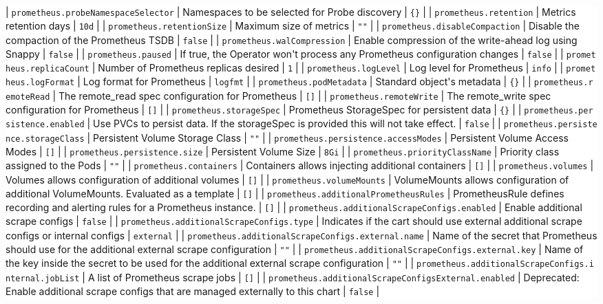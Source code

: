 | `prometheus.probeNamespaceSelector`                                   | Namespaces to be selected for Probe discovery                                                              | `{}`                     |
| `prometheus.retention`                                                | Metrics retention days                                                                                     | `10d`                    |
| `prometheus.retentionSize`                                            | Maximum size of metrics                                                                                    | `""`                     |
| `prometheus.disableCompaction`                                        | Disable the compaction of the Prometheus TSDB                                                              | `false`                  |
| `prometheus.walCompression`                                           | Enable compression of the write-ahead log using Snappy                                                     | `false`                  |
| `prometheus.paused`                                                   | If true, the Operator won't process any Prometheus configuration changes                                   | `false`                  |
| `prometheus.replicaCount`                                             | Number of Prometheus replicas desired                                                                      | `1`                      |
| `prometheus.logLevel`                                                 | Log level for Prometheus                                                                                   | `info`                   |
| `prometheus.logFormat`                                                | Log format for Prometheus                                                                                  | `logfmt`                 |
| `prometheus.podMetadata`                                              | Standard object's metadata                                                                                 | `{}`                     |
| `prometheus.remoteRead`                                               | The remote_read spec configuration for Prometheus                                                          | `[]`                     |
| `prometheus.remoteWrite`                                              | The remote_write spec configuration for Prometheus                                                         | `[]`                     |
| `prometheus.storageSpec`                                              | Prometheus StorageSpec for persistent data                                                                 | `{}`                     |
| `prometheus.persistence.enabled`                                      | Use PVCs to persist data. If the storageSpec is provided this will not take effect.                        | `false`                  |
| `prometheus.persistence.storageClass`                                 | Persistent Volume Storage Class                                                                            | `""`                     |
| `prometheus.persistence.accessModes`                                  | Persistent Volume Access Modes                                                                             | `[]`                     |
| `prometheus.persistence.size`                                         | Persistent Volume Size                                                                                     | `8Gi`                    |
| `prometheus.priorityClassName`                                        | Priority class assigned to the Pods                                                                        | `""`                     |
| `prometheus.containers`                                               | Containers allows injecting additional containers                                                          | `[]`                     |
| `prometheus.volumes`                                                  | Volumes allows configuration of additional volumes                                                         | `[]`                     |
| `prometheus.volumeMounts`                                             | VolumeMounts allows configuration of additional VolumeMounts. Evaluated as a template                      | `[]`                     |
| `prometheus.additionalPrometheusRules`                                | PrometheusRule defines recording and alerting rules for a Prometheus instance.                             | `[]`                     |
| `prometheus.additionalScrapeConfigs.enabled`                          | Enable additional scrape configs                                                                           | `false`                  |
| `prometheus.additionalScrapeConfigs.type`                             | Indicates if the cart should use external additional scrape configs or internal configs                    | `external`               |
| `prometheus.additionalScrapeConfigs.external.name`                    | Name of the secret that Prometheus should use for the additional external scrape configuration             | `""`                     |
| `prometheus.additionalScrapeConfigs.external.key`                     | Name of the key inside the secret to be used for the additional external scrape configuration              | `""`                     |
| `prometheus.additionalScrapeConfigs.internal.jobList`                 | A list of Prometheus scrape jobs                                                                           | `[]`                     |
| `prometheus.additionalScrapeConfigsExternal.enabled`                  | Deprecated: Enable additional scrape configs that are managed externally to this chart                     | `false`                  |